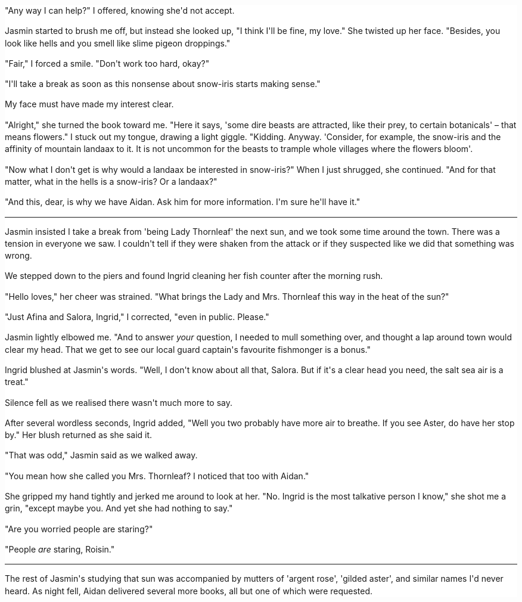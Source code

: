 "Any way I can help?" I offered, knowing she'd not accept.

Jasmin started to brush me off, but instead she looked up, "I think I'll be fine, my love." She twisted up her face. "Besides, you look like hells and you smell like slime pigeon droppings."

"Fair," I forced a smile. "Don't work too hard, okay?"

"I'll take a break as soon as this nonsense about snow-iris starts making sense."

My face must have made my interest clear.

"Alright," she turned the book toward me. "Here it says, 'some dire beasts are attracted, like their prey, to certain botanicals' &ndash; that means flowers." I stuck out my tongue, drawing a light giggle. "Kidding. Anyway. 'Consider, for example, the snow-iris and the affinity of mountain landaax to it. It is not uncommon for the beasts to trample whole villages where the flowers bloom'.

"Now what I don't get is why would a landaax be interested in snow-iris?" When I just shrugged, she continued. "And for that matter, what in the hells is a snow-iris? Or a landaax?"

"And this, dear, is why we have Aidan. Ask him for more information. I'm sure he'll have it."

---
Jasmin insisted I take a break from 'being Lady Thornleaf' the next sun, and we took some time around the town. There was a tension in everyone we saw. I couldn't tell if they were shaken from the attack or if they suspected like we did that something was wrong.

We stepped down to the piers and found Ingrid cleaning her fish counter after the morning rush.

"Hello loves," her cheer was strained. "What brings the Lady and Mrs. Thornleaf this way in the heat of the sun?"

"Just Afina and Salora, Ingrid," I corrected, "even in public. Please."

Jasmin lightly elbowed me. "And to answer *your* question, I needed to mull something over, and thought a lap around town would clear my head. That we get to see our local guard captain's favourite fishmonger is a bonus."

Ingrid blushed at Jasmin's words. "Well, I don't know about all that, Salora. But if it's a clear head you need, the salt sea air is a treat."

Silence fell as we realised there wasn't much more to say.

After several wordless seconds, Ingrid added, "Well you two probably have more air to breathe. If you see Aster, do have her stop by." Her blush returned as she said it.

"That was odd," Jasmin said as we walked away.

"You mean how she called you Mrs. Thornleaf? I noticed that too with Aidan."

She gripped my hand tightly and jerked me around to look at her. "No. Ingrid is the most talkative person I know," she shot me a grin, "except maybe you. And yet she had nothing to say."

"Are you worried people are staring?"

"People *are* staring, Roisin."

---
The rest of Jasmin's studying that sun was accompanied by mutters of 'argent rose', 'gilded aster', and similar names I'd never heard. As night fell, Aidan delivered several more books, all but one of which were requested.
